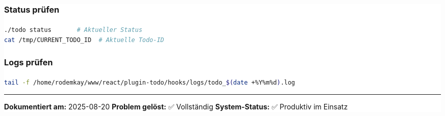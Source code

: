 ### Status prüfen
```bash
./todo status       # Aktueller Status
cat /tmp/CURRENT_TODO_ID  # Aktuelle Todo-ID
```

### Logs prüfen
```bash
tail -f /home/rodemkay/www/react/plugin-todo/hooks/logs/todo_$(date +%Y%m%d).log
```

---

**Dokumentiert am:** 2025-08-20
**Problem gelöst:** ✅ Vollständig
**System-Status:** ✅ Produktiv im Einsatz